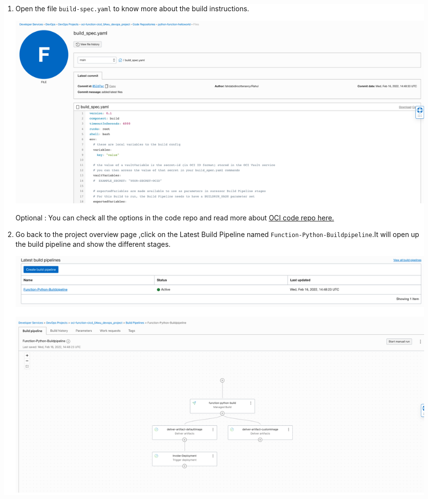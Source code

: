 1. Open the file `build-spec.yaml` to know more about the build instructions.

    ![Build Specs](./images/oci-coderepo-buildspec.png)

    Optional : You can check all the options in the code repo and read more about [OCI code repo here.](https://docs.oracle.com/en-us/iaas/Content/devops/using/managing_coderepo.htm)

1. Go back to the project overview page ,click on the Latest Build Pipeline named `Function-Python-Buildpipeline`.It will open up the build pipeline and show the different stages. 

    ![Build pipeliine list](./images/oci-buildpipeline-list.png)

    ![Build pipeline stages](./images/oci-buildpipeline-details.png)
